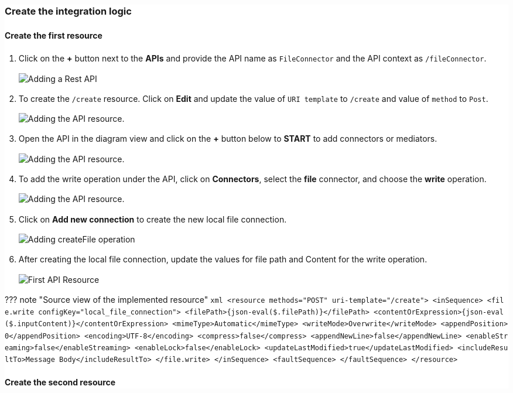 ### Create the integration logic

#### Create the first resource

1. Click on the **+** button next to the **APIs** and provide the API name as `FileConnector` and the API context as `/fileConnector`.

     <img src="{{base_path}}/assets/img/integrate/connectors/file-add-api.png" title="Adding a Rest API" width="500" alt="Adding a Rest API"/>

2. To create the `/create` resource. Click on **Edit** and update the value of `URI template` to `/create` and value of `method` to `Post`.

     <img src="{{base_path}}/assets/img/integrate/connectors/file-update-resource.png" title="Adding the API resource." width="500" alt="Adding the API resource."/>

3. Open the API in the diagram view and click on the **+** button below to **START** to add connectors or mediators.

     <img src="{{base_path}}/assets/img/integrate/connectors/file-add-connector.png" title="Adding the API resource." width="500" alt="Adding the API resource."/>

4. To add the write operation under the API, click on **Connectors**, select the **file** connector, and choose the **write** operation.

     <img src="{{base_path}}/assets/img/integrate/connectors/file-add-operation.png" title="Adding the API resource." width="500" alt="Adding the API resource."/>

5. Click on **Add new connection** to create the new local file connection.

     <img src="{{base_path}}/assets/img/integrate/connectors/file-add-new-connection.png" title="Adding createFile operation" width="500" alt="Adding createFile operation"/>

6. After creating the local file connection, update the values for file path and Content for the write operation.

     <img src="{{base_path}}/assets/img/integrate/connectors/file-write-operation.png" title="First API Resource" width="500" alt="First API Resource"/>

??? note "Source view of the implemented resource"
    ```xml
        <resource methods="POST" uri-template="/create">
            <inSequence>
                <file.write configKey="local_file_connection">
                    <filePath>{json-eval($.filePath)}</filePath>
                    <contentOrExpression>{json-eval($.inputContent)}</contentOrExpression>
                    <mimeType>Automatic</mimeType>
                    <writeMode>Overwrite</writeMode>
                    <appendPosition>0</appendPosition>
                    <encoding>UTF-8</encoding>
                    <compress>false</compress>
                    <appendNewLine>false</appendNewLine>
                    <enableStreaming>false</enableStreaming>
                    <enableLock>false</enableLock>
                    <updateLastModified>true</updateLastModified>
                    <includeResultTo>Message Body</includeResultTo>
                </file.write>
            </inSequence>
            <faultSequence>
            </faultSequence>
        </resource>
    ```
#### Create the second resource
